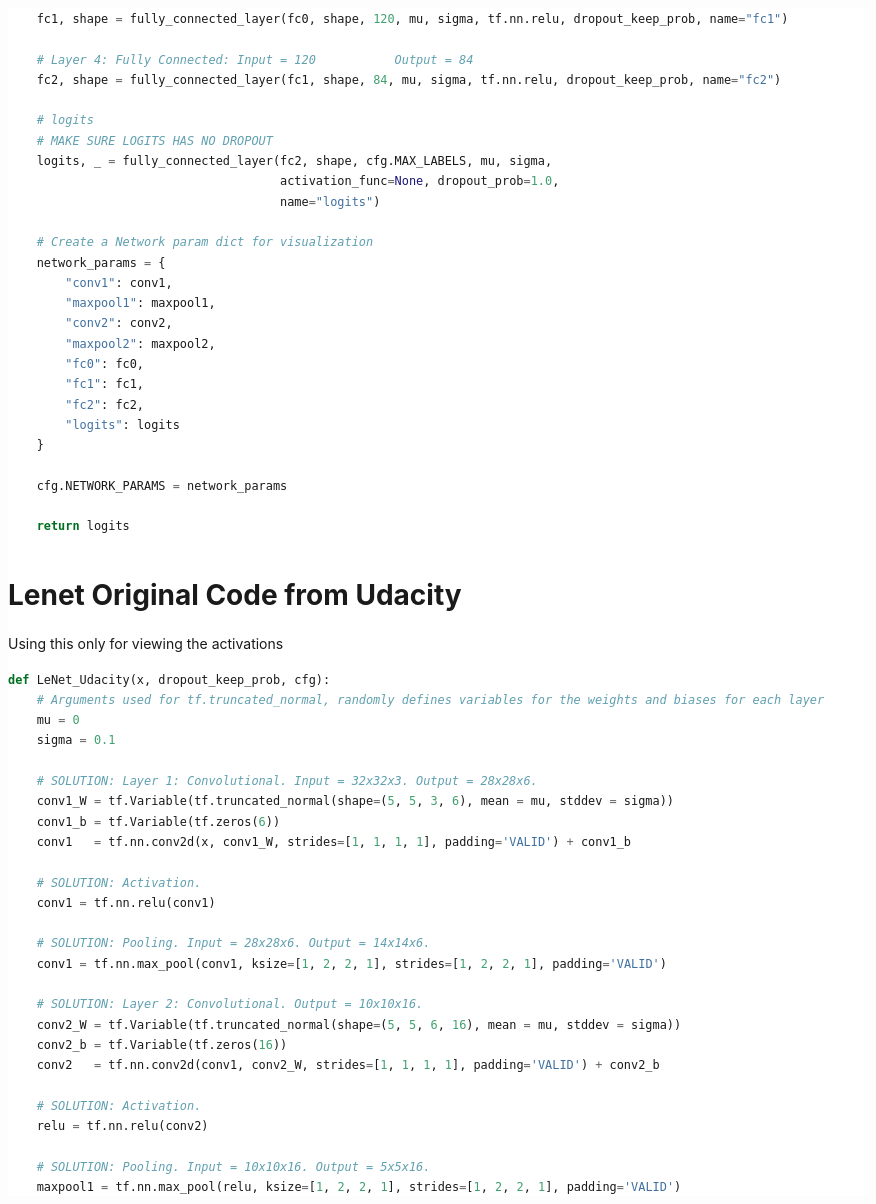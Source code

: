 ```python
    fc1, shape = fully_connected_layer(fc0, shape, 120, mu, sigma, tf.nn.relu, dropout_keep_prob, name="fc1")

    # Layer 4: Fully Connected: Input = 120           Output = 84
    fc2, shape = fully_connected_layer(fc1, shape, 84, mu, sigma, tf.nn.relu, dropout_keep_prob, name="fc2")

    # logits
    # MAKE SURE LOGITS HAS NO DROPOUT
    logits, _ = fully_connected_layer(fc2, shape, cfg.MAX_LABELS, mu, sigma,
                                      activation_func=None, dropout_prob=1.0,
                                      name="logits")

    # Create a Network param dict for visualization
    network_params = {
        "conv1": conv1,
        "maxpool1": maxpool1,
        "conv2": conv2,
        "maxpool2": maxpool2,
        "fc0": fc0,
        "fc1": fc1,
        "fc2": fc2,
        "logits": logits
    }

    cfg.NETWORK_PARAMS = network_params

    return logits
```

# Lenet Original Code from Udacity

Using this only for viewing the activations


```python
def LeNet_Udacity(x, dropout_keep_prob, cfg):    
    # Arguments used for tf.truncated_normal, randomly defines variables for the weights and biases for each layer
    mu = 0
    sigma = 0.1
    
    # SOLUTION: Layer 1: Convolutional. Input = 32x32x3. Output = 28x28x6.
    conv1_W = tf.Variable(tf.truncated_normal(shape=(5, 5, 3, 6), mean = mu, stddev = sigma))
    conv1_b = tf.Variable(tf.zeros(6))
    conv1   = tf.nn.conv2d(x, conv1_W, strides=[1, 1, 1, 1], padding='VALID') + conv1_b

    # SOLUTION: Activation.
    conv1 = tf.nn.relu(conv1)

    # SOLUTION: Pooling. Input = 28x28x6. Output = 14x14x6.
    conv1 = tf.nn.max_pool(conv1, ksize=[1, 2, 2, 1], strides=[1, 2, 2, 1], padding='VALID')

    # SOLUTION: Layer 2: Convolutional. Output = 10x10x16.
    conv2_W = tf.Variable(tf.truncated_normal(shape=(5, 5, 6, 16), mean = mu, stddev = sigma))
    conv2_b = tf.Variable(tf.zeros(16))
    conv2   = tf.nn.conv2d(conv1, conv2_W, strides=[1, 1, 1, 1], padding='VALID') + conv2_b
    
    # SOLUTION: Activation.
    relu = tf.nn.relu(conv2)

    # SOLUTION: Pooling. Input = 10x10x16. Output = 5x5x16.
    maxpool1 = tf.nn.max_pool(relu, ksize=[1, 2, 2, 1], strides=[1, 2, 2, 1], padding='VALID')
```